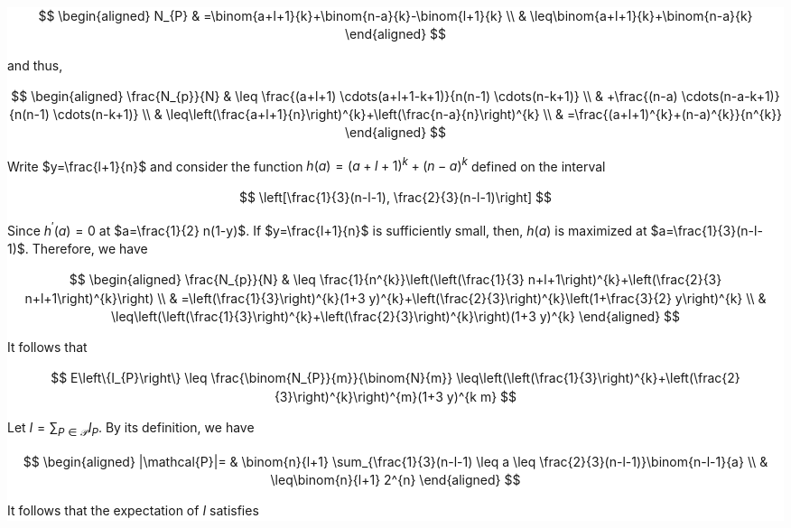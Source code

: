$$
\begin{aligned}
N_{P} & =\binom{a+l+1}{k}+\binom{n-a}{k}-\binom{l+1}{k} \\
& \leq\binom{a+l+1}{k}+\binom{n-a}{k}
\end{aligned}
$$

and thus,

$$
\begin{aligned}
\frac{N_{p}}{N} & \leq \frac{(a+l+1) \cdots(a+l+1-k+1)}{n(n-1) \cdots(n-k+1)} \\
& +\frac{(n-a) \cdots(n-a-k+1)}{n(n-1) \cdots(n-k+1)} \\
& \leq\left(\frac{a+l+1}{n}\right)^{k}+\left(\frac{n-a}{n}\right)^{k} \\
& =\frac{(a+l+1)^{k}+(n-a)^{k}}{n^{k}}
\end{aligned}
$$

Write $y=\frac{l+1}{n}$ and consider the function $h(a)=(a+l+1)^{k}+(n-a)^{k}$ defined on the interval

$$
\left[\frac{1}{3}(n-l-1), \frac{2}{3}(n-l-1)\right]
$$

Since $h^{\prime}(a)=0$ at $a=\frac{1}{2} n(1-y)$. If $y=\frac{l+1}{n}$ is sufficiently small, then, $h(a)$ is maximized at $a=\frac{1}{3}(n-l-1)$. Therefore, we have

$$
\begin{aligned}
\frac{N_{p}}{N} & \leq \frac{1}{n^{k}}\left(\left(\frac{1}{3} n+l+1\right)^{k}+\left(\frac{2}{3} n+l+1\right)^{k}\right) \\
& =\left(\frac{1}{3}\right)^{k}(1+3 y)^{k}+\left(\frac{2}{3}\right)^{k}\left(1+\frac{3}{2} y\right)^{k} \\
& \leq\left(\left(\frac{1}{3}\right)^{k}+\left(\frac{2}{3}\right)^{k}\right)(1+3 y)^{k}
\end{aligned}
$$

It follows that

$$
E\left\{I_{P}\right\} \leq \frac{\binom{N_{P}}{m}}{\binom{N}{m}} \leq\left(\left(\frac{1}{3}\right)^{k}+\left(\frac{2}{3}\right)^{k}\right)^{m}(1+3 y)^{k m}
$$

Let $I=\sum_{P \in \mathcal{P}} I_{P}$. By its definition, we have

$$
\begin{aligned}
|\mathcal{P}|= & \binom{n}{l+1} \sum_{\frac{1}{3}(n-l-1) \leq a \leq \frac{2}{3}(n-l-1)}\binom{n-l-1}{a} \\
& \leq\binom{n}{l+1} 2^{n}
\end{aligned}
$$

It follows that the expectation of $I$ satisfies


[^0]:    ${ }^{1}$ We thank one of the referees for pointing out this paper and the theorem.